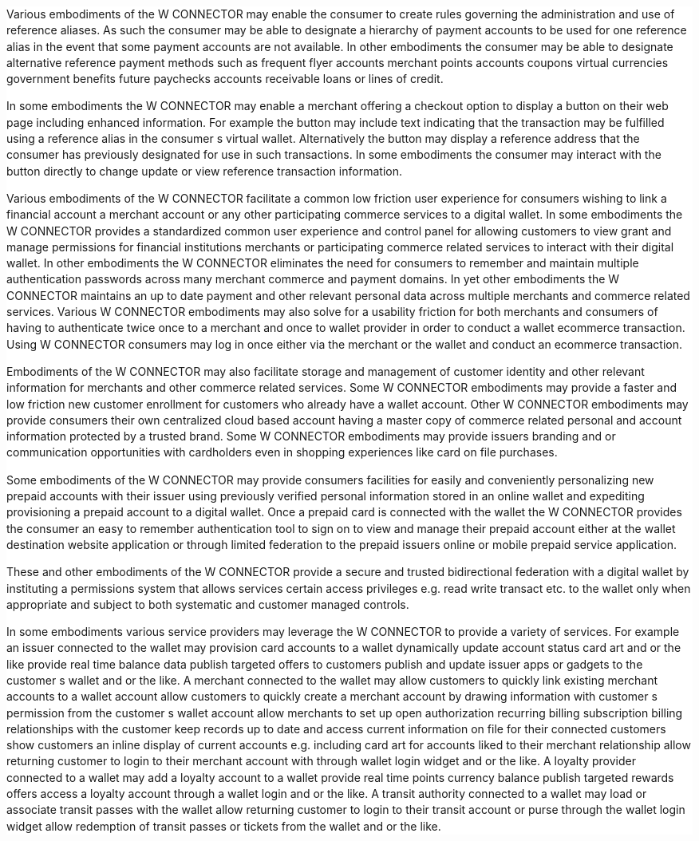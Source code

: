 Various embodiments of the W CONNECTOR may enable the consumer to create rules governing the administration and use of reference aliases. As such the consumer may be able to designate a hierarchy of payment accounts to be used for one reference alias in the event that some payment accounts are not available. In other embodiments the consumer may be able to designate alternative reference payment methods such as frequent flyer accounts merchant points accounts coupons virtual currencies government benefits future paychecks accounts receivable loans or lines of credit.

In some embodiments the W CONNECTOR may enable a merchant offering a checkout option to display a button on their web page including enhanced information. For example the button may include text indicating that the transaction may be fulfilled using a reference alias in the consumer s virtual wallet. Alternatively the button may display a reference address that the consumer has previously designated for use in such transactions. In some embodiments the consumer may interact with the button directly to change update or view reference transaction information.

Various embodiments of the W CONNECTOR facilitate a common low friction user experience for consumers wishing to link a financial account a merchant account or any other participating commerce services to a digital wallet. In some embodiments the W CONNECTOR provides a standardized common user experience and control panel for allowing customers to view grant and manage permissions for financial institutions merchants or participating commerce related services to interact with their digital wallet. In other embodiments the W CONNECTOR eliminates the need for consumers to remember and maintain multiple authentication passwords across many merchant commerce and payment domains. In yet other embodiments the W CONNECTOR maintains an up to date payment and other relevant personal data across multiple merchants and commerce related services. Various W CONNECTOR embodiments may also solve for a usability friction for both merchants and consumers of having to authenticate twice once to a merchant and once to wallet provider in order to conduct a wallet ecommerce transaction. Using W CONNECTOR consumers may log in once either via the merchant or the wallet and conduct an ecommerce transaction.

Embodiments of the W CONNECTOR may also facilitate storage and management of customer identity and other relevant information for merchants and other commerce related services. Some W CONNECTOR embodiments may provide a faster and low friction new customer enrollment for customers who already have a wallet account. Other W CONNECTOR embodiments may provide consumers their own centralized cloud based account having a master copy of commerce related personal and account information protected by a trusted brand. Some W CONNECTOR embodiments may provide issuers branding and or communication opportunities with cardholders even in shopping experiences like card on file purchases.

Some embodiments of the W CONNECTOR may provide consumers facilities for easily and conveniently personalizing new prepaid accounts with their issuer using previously verified personal information stored in an online wallet and expediting provisioning a prepaid account to a digital wallet. Once a prepaid card is connected with the wallet the W CONNECTOR provides the consumer an easy to remember authentication tool to sign on to view and manage their prepaid account either at the wallet destination website application or through limited federation to the prepaid issuers online or mobile prepaid service application.

These and other embodiments of the W CONNECTOR provide a secure and trusted bidirectional federation with a digital wallet by instituting a permissions system that allows services certain access privileges e.g. read write transact etc. to the wallet only when appropriate and subject to both systematic and customer managed controls.

In some embodiments various service providers may leverage the W CONNECTOR to provide a variety of services. For example an issuer connected to the wallet may provision card accounts to a wallet dynamically update account status card art and or the like provide real time balance data publish targeted offers to customers publish and update issuer apps or gadgets to the customer s wallet and or the like. A merchant connected to the wallet may allow customers to quickly link existing merchant accounts to a wallet account allow customers to quickly create a merchant account by drawing information with customer s permission from the customer s wallet account allow merchants to set up open authorization recurring billing subscription billing relationships with the customer keep records up to date and access current information on file for their connected customers show customers an inline display of current accounts e.g. including card art for accounts liked to their merchant relationship allow returning customer to login to their merchant account with through wallet login widget and or the like. A loyalty provider connected to a wallet may add a loyalty account to a wallet provide real time points currency balance publish targeted rewards offers access a loyalty account through a wallet login and or the like. A transit authority connected to a wallet may load or associate transit passes with the wallet allow returning customer to login to their transit account or purse through the wallet login widget allow redemption of transit passes or tickets from the wallet and or the like.
